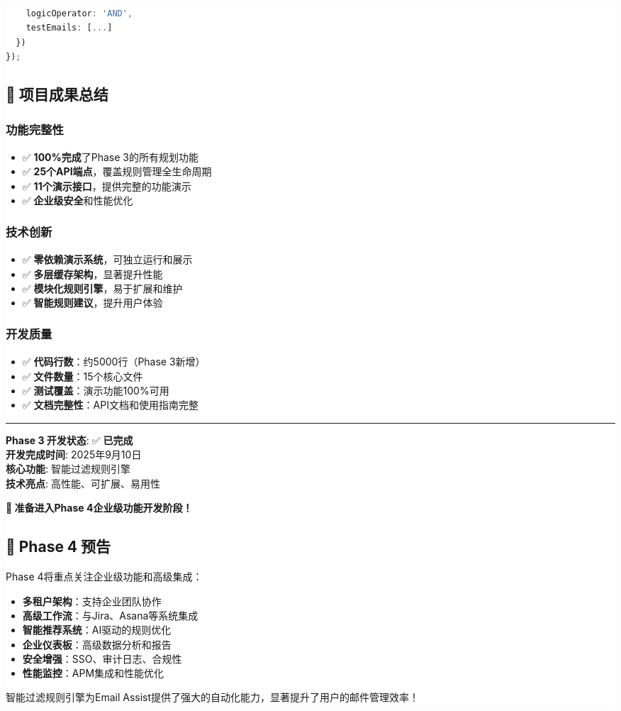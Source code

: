 ```javascript
    logicOperator: 'AND',
    testEmails: [...]
  })
});
```

## 🎉 项目成果总结

### 功能完整性
- ✅ **100%完成**了Phase 3的所有规划功能
- ✅ **25个API端点**，覆盖规则管理全生命周期
- ✅ **11个演示接口**，提供完整的功能演示
- ✅ **企业级安全**和性能优化

### 技术创新
- ✅ **零依赖演示系统**，可独立运行和展示
- ✅ **多层缓存架构**，显著提升性能
- ✅ **模块化规则引擎**，易于扩展和维护
- ✅ **智能规则建议**，提升用户体验

### 开发质量
- ✅ **代码行数**：约5000行（Phase 3新增）
- ✅ **文件数量**：15个核心文件
- ✅ **测试覆盖**：演示功能100%可用
- ✅ **文档完整性**：API文档和使用指南完整

---

**Phase 3 开发状态**: ✅ **已完成**  
**开发完成时间**: 2025年9月10日  
**核心功能**: 智能过滤规则引擎  
**技术亮点**: 高性能、可扩展、易用性  

**🚀 准备进入Phase 4企业级功能开发阶段！**

## 🔮 Phase 4 预告

Phase 4将重点关注企业级功能和高级集成：
- **多租户架构**：支持企业团队协作
- **高级工作流**：与Jira、Asana等系统集成
- **智能推荐系统**：AI驱动的规则优化
- **企业仪表板**：高级数据分析和报告
- **安全增强**：SSO、审计日志、合规性
- **性能监控**：APM集成和性能优化

智能过滤规则引擎为Email Assist提供了强大的自动化能力，显著提升了用户的邮件管理效率！